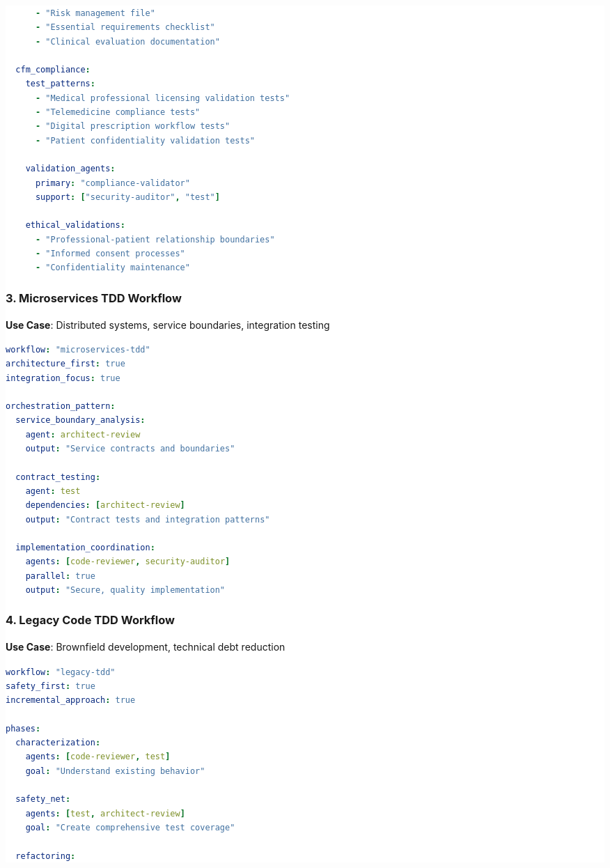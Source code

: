 ```yaml
      - "Risk management file"
      - "Essential requirements checklist"
      - "Clinical evaluation documentation"
  
  cfm_compliance:
    test_patterns:
      - "Medical professional licensing validation tests"
      - "Telemedicine compliance tests"
      - "Digital prescription workflow tests"
      - "Patient confidentiality validation tests"
    
    validation_agents:
      primary: "compliance-validator"
      support: ["security-auditor", "test"]
    
    ethical_validations:
      - "Professional-patient relationship boundaries"
      - "Informed consent processes"
      - "Confidentiality maintenance"
```

### 3. Microservices TDD Workflow

**Use Case**: Distributed systems, service boundaries, integration testing

```yaml
workflow: "microservices-tdd"
architecture_first: true
integration_focus: true

orchestration_pattern:
  service_boundary_analysis:
    agent: architect-review
    output: "Service contracts and boundaries"
  
  contract_testing:
    agent: test
    dependencies: [architect-review]
    output: "Contract tests and integration patterns"
  
  implementation_coordination:
    agents: [code-reviewer, security-auditor]
    parallel: true
    output: "Secure, quality implementation"
```

### 4. Legacy Code TDD Workflow

**Use Case**: Brownfield development, technical debt reduction

```yaml
workflow: "legacy-tdd"
safety_first: true
incremental_approach: true

phases:
  characterization:
    agents: [code-reviewer, test]
    goal: "Understand existing behavior"
  
  safety_net:
    agents: [test, architect-review]
    goal: "Create comprehensive test coverage"
  
  refactoring:
```